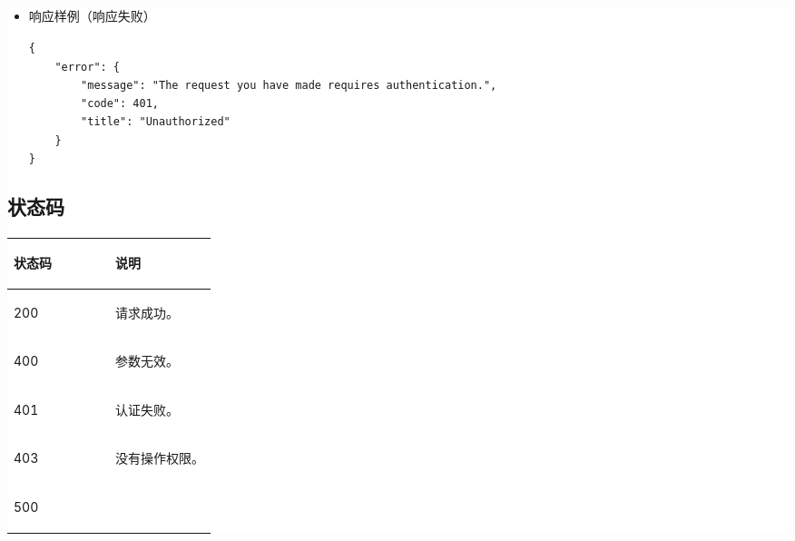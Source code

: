 -   响应样例（响应失败）

    ```
    {
        "error": {
            "message": "The request you have made requires authentication.",
            "code": 401,
            "title": "Unauthorized"
        }
    }
    ```


## 状态码<a name="section5556784894735"></a>

<a name="zh-cn_topic_0032920307_table25927028"></a>
<table><thead align="left"><tr id="zh-cn_topic_0032920307_row10578662"><th class="cellrowborder" valign="top" width="50%" id="mcps1.1.3.1.1"><p id="zh-cn_topic_0032920307_p51565323"><a name="zh-cn_topic_0032920307_p51565323"></a><a name="zh-cn_topic_0032920307_p51565323"></a>状态码</p>
</th>
<th class="cellrowborder" valign="top" width="50%" id="mcps1.1.3.1.2"><p id="zh-cn_topic_0032920307_p16041657"><a name="zh-cn_topic_0032920307_p16041657"></a><a name="zh-cn_topic_0032920307_p16041657"></a>说明</p>
</th>
</tr>
</thead>
<tbody><tr id="zh-cn_topic_0032920307_row24305815"><td class="cellrowborder" valign="top" width="50%" headers="mcps1.1.3.1.1 "><p id="zh-cn_topic_0032920307_p22613965"><a name="zh-cn_topic_0032920307_p22613965"></a><a name="zh-cn_topic_0032920307_p22613965"></a>200</p>
</td>
<td class="cellrowborder" valign="top" width="50%" headers="mcps1.1.3.1.2 "><p id="zh-cn_topic_0032920307_p19791876"><a name="zh-cn_topic_0032920307_p19791876"></a><a name="zh-cn_topic_0032920307_p19791876"></a>请求成功。</p>
</td>
</tr>
<tr id="zh-cn_topic_0032920307_row43909159"><td class="cellrowborder" valign="top" width="50%" headers="mcps1.1.3.1.1 "><p id="zh-cn_topic_0032920307_p66980994"><a name="zh-cn_topic_0032920307_p66980994"></a><a name="zh-cn_topic_0032920307_p66980994"></a>400</p>
</td>
<td class="cellrowborder" valign="top" width="50%" headers="mcps1.1.3.1.2 "><p id="zh-cn_topic_0032920307_p56751409"><a name="zh-cn_topic_0032920307_p56751409"></a><a name="zh-cn_topic_0032920307_p56751409"></a>参数无效。</p>
</td>
</tr>
<tr id="row460808479497"><td class="cellrowborder" valign="top" width="50%" headers="mcps1.1.3.1.1 "><p id="p120744399497"><a name="p120744399497"></a><a name="p120744399497"></a>401</p>
</td>
<td class="cellrowborder" valign="top" width="50%" headers="mcps1.1.3.1.2 "><p id="p385055099497"><a name="p385055099497"></a><a name="p385055099497"></a>认证失败。</p>
</td>
</tr>
<tr id="zh-cn_topic_0032920307_row41000636"><td class="cellrowborder" valign="top" width="50%" headers="mcps1.1.3.1.1 "><p id="zh-cn_topic_0032920307_p32717189"><a name="zh-cn_topic_0032920307_p32717189"></a><a name="zh-cn_topic_0032920307_p32717189"></a>403</p>
</td>
<td class="cellrowborder" valign="top" width="50%" headers="mcps1.1.3.1.2 "><p id="zh-cn_topic_0032920307_p32846614"><a name="zh-cn_topic_0032920307_p32846614"></a><a name="zh-cn_topic_0032920307_p32846614"></a>没有操作权限。</p>
</td>
</tr>
<tr id="row25486086174056"><td class="cellrowborder" valign="top" width="50%" headers="mcps1.1.3.1.1 "><p id="p2553726917410"><a name="p2553726917410"></a><a name="p2553726917410"></a>500</p>
</td>